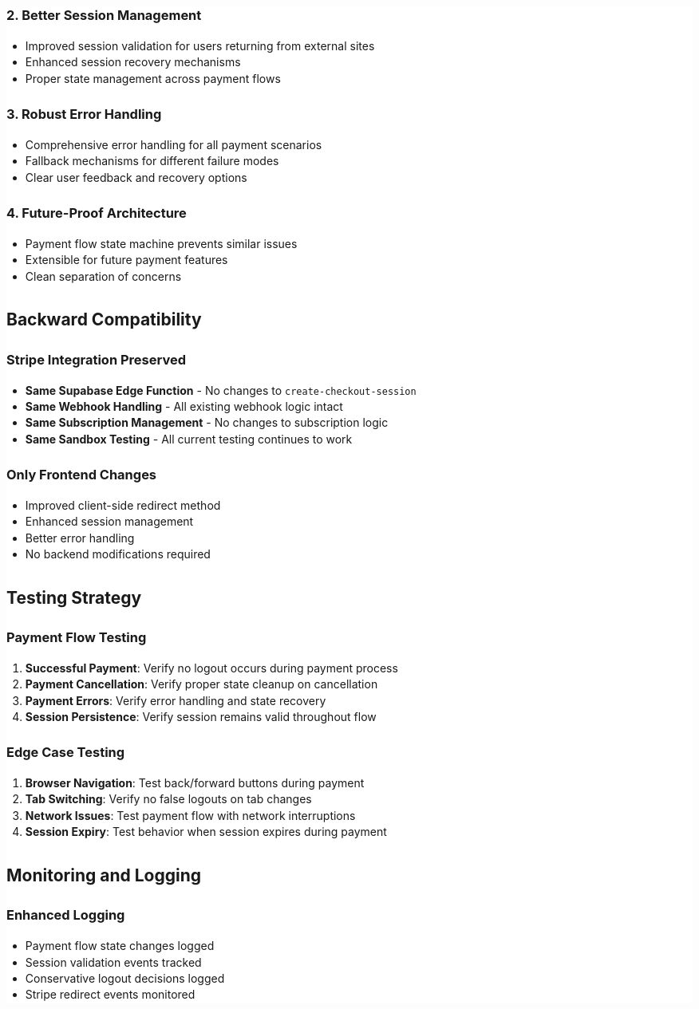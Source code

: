 ### 2. **Better Session Management**
- Improved session validation for users returning from external sites
- Enhanced session recovery mechanisms
- Proper state management across payment flows

### 3. **Robust Error Handling**
- Comprehensive error handling for all payment scenarios
- Fallback mechanisms for different failure modes
- Clear user feedback and recovery options

### 4. **Future-Proof Architecture**
- Payment flow state machine prevents similar issues
- Extensible for future payment features
- Clean separation of concerns

## Backward Compatibility

### Stripe Integration Preserved
- **Same Supabase Edge Function** - No changes to `create-checkout-session`
- **Same Webhook Handling** - All existing webhook logic intact
- **Same Subscription Management** - No changes to subscription logic
- **Same Sandbox Testing** - All current testing continues to work

### Only Frontend Changes
- Improved client-side redirect method
- Enhanced session management
- Better error handling
- No backend modifications required

## Testing Strategy

### Payment Flow Testing
1. **Successful Payment**: Verify no logout occurs during payment process
2. **Payment Cancellation**: Verify proper state cleanup on cancellation
3. **Payment Errors**: Verify error handling and state recovery
4. **Session Persistence**: Verify session remains valid throughout flow

### Edge Case Testing
1. **Browser Navigation**: Test back/forward buttons during payment
2. **Tab Switching**: Verify no false logouts on tab changes
3. **Network Issues**: Test payment flow with network interruptions
4. **Session Expiry**: Test behavior when session expires during payment

## Monitoring and Logging

### Enhanced Logging
- Payment flow state changes logged
- Session validation events tracked
- Conservative logout decisions logged
- Stripe redirect events monitored
